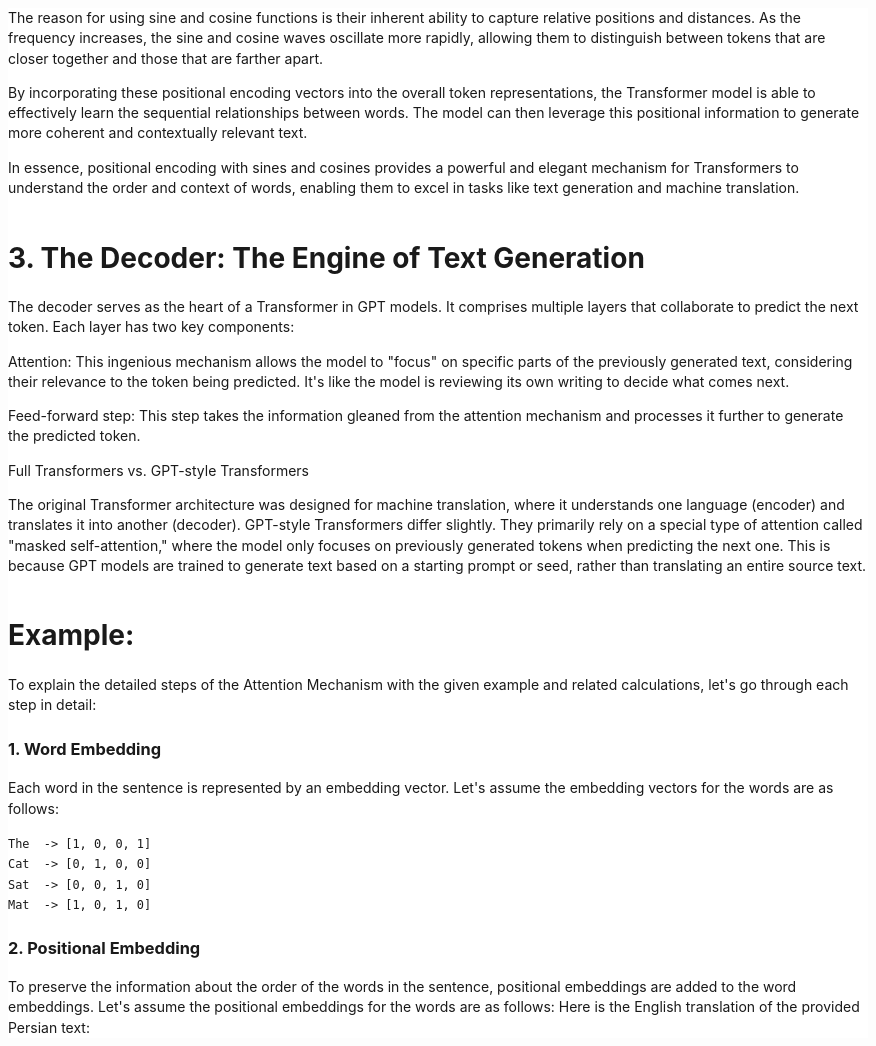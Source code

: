 The reason for using sine and cosine functions is their inherent ability to capture relative positions and distances. As the frequency increases, the sine and cosine waves oscillate more rapidly, allowing them to distinguish between tokens that are closer together and those that are farther apart.

By incorporating these positional encoding vectors into the overall token representations, the Transformer model is able to effectively learn the sequential relationships between words. The model can then leverage this positional information to generate more coherent and contextually relevant text.

In essence, positional encoding with sines and cosines provides a powerful and elegant mechanism for Transformers to understand the order and context of words, enabling them to excel in tasks like text generation and machine translation.

# 3. The Decoder: The Engine of Text Generation

The decoder serves as the heart of a Transformer in GPT models. It comprises multiple layers that collaborate to predict the next token. Each layer has two key components:

Attention: This ingenious mechanism allows the model to "focus" on specific parts of the previously generated text, considering their relevance to the token being predicted. It's like the model is reviewing its own writing to decide what comes next.

Feed-forward step: This step takes the information gleaned from the attention mechanism and processes it further to generate the predicted token.

Full Transformers vs. GPT-style Transformers

The original Transformer architecture was designed for machine translation, where it understands one language (encoder) and translates it into another (decoder). GPT-style Transformers differ slightly. They primarily rely on a special type of attention called "masked self-attention," where the model only focuses on previously generated tokens when predicting the next one. This is because GPT models are trained to generate text based on a starting prompt or seed, rather than translating an entire source text.

# Example:

To explain the detailed steps of the Attention Mechanism with the given example and related calculations, let's go through each step in detail:

### 1. Word Embedding
Each word in the sentence is represented by an embedding vector. Let's assume the embedding vectors for the words are as follows:

```
The  -> [1, 0, 0, 1]
Cat  -> [0, 1, 0, 0]
Sat  -> [0, 0, 1, 0]
Mat  -> [1, 0, 1, 0]
```

### 2. Positional Embedding
To preserve the information about the order of the words in the sentence, positional embeddings are added to the word embeddings. Let's assume the positional embeddings for the words are as follows:
Here is the English translation of the provided Persian text:
